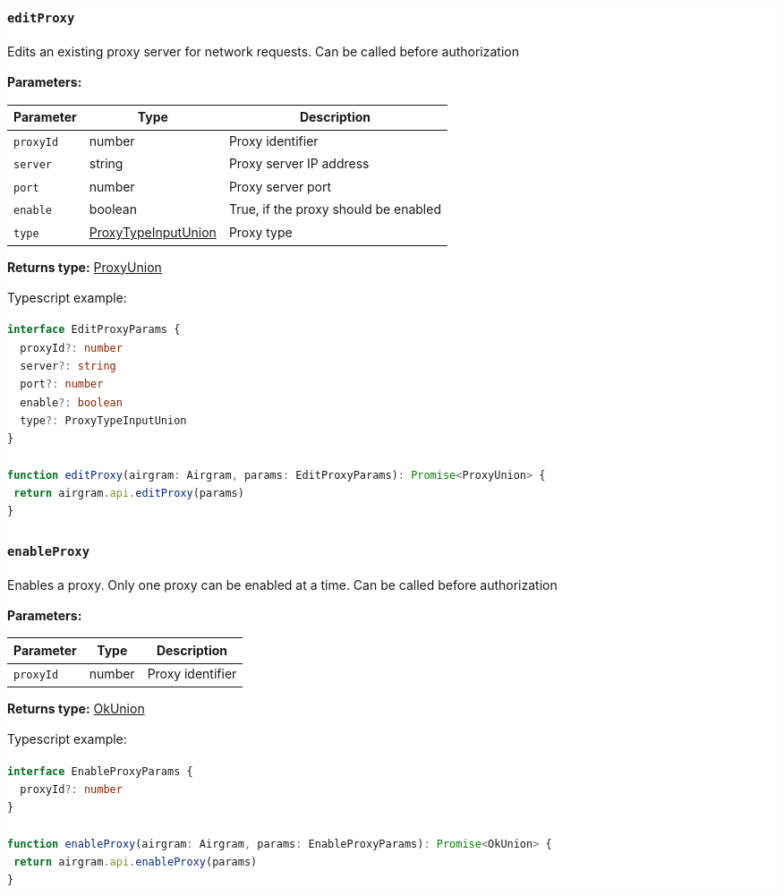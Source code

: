 
### `editProxy`
Edits an existing proxy server for network requests. Can be called before authorization


**Parameters:**

| Parameter | Type | Description |
| ---- | ---- | ---- |
| `proxyId` | number | Proxy identifier |
| `server` | string | Proxy server IP address |
| `port` | number | Proxy server port |
| `enable` | boolean | True, if the proxy should be enabled |
| `type` | [ProxyTypeInputUnion](./td-inputs.md#proxytypeinputunion) | Proxy type |


**Returns type:** [ProxyUnion](./td-outputs.md#proxyunion)


Typescript example:
```typescript
interface EditProxyParams {
  proxyId?: number
  server?: string
  port?: number
  enable?: boolean
  type?: ProxyTypeInputUnion
}

function editProxy(airgram: Airgram, params: EditProxyParams): Promise<ProxyUnion> {
 return airgram.api.editProxy(params)
}
```


### `enableProxy`
Enables a proxy. Only one proxy can be enabled at a time. Can be called before authorization


**Parameters:**

| Parameter | Type | Description |
| ---- | ---- | ---- |
| `proxyId` | number | Proxy identifier |


**Returns type:** [OkUnion](./td-outputs.md#okunion)


Typescript example:
```typescript
interface EnableProxyParams {
  proxyId?: number
}

function enableProxy(airgram: Airgram, params: EnableProxyParams): Promise<OkUnion> {
 return airgram.api.enableProxy(params)
}
```
